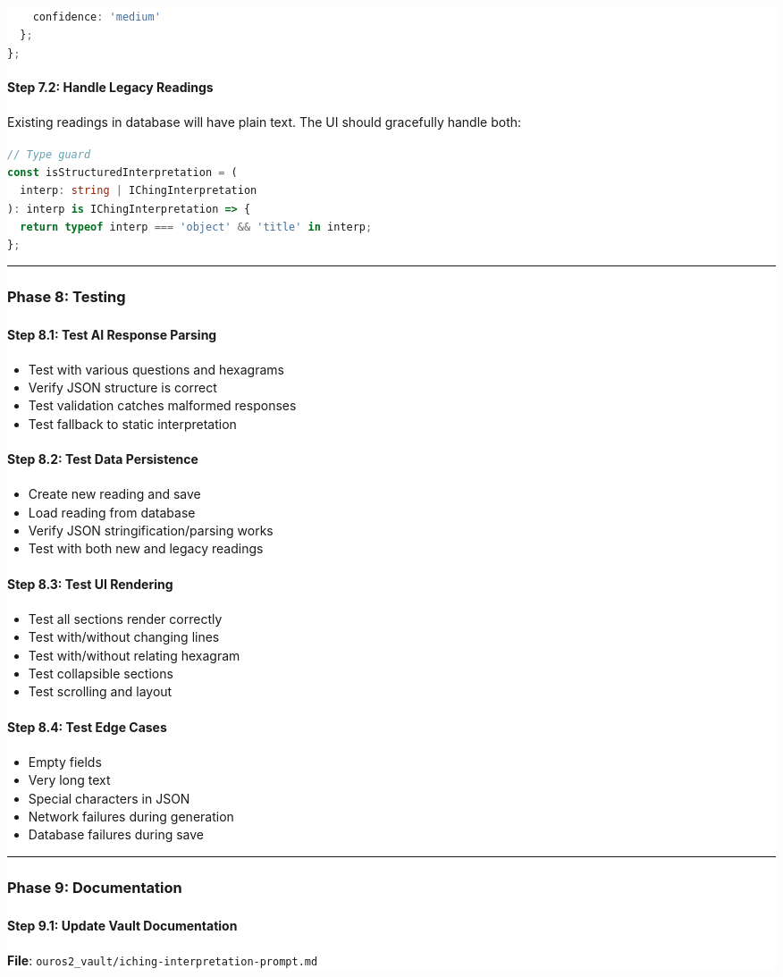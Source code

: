 ```typescript
    confidence: 'medium'
  };
};
```

#### Step 7.2: Handle Legacy Readings
Existing readings in database will have plain text. The UI should gracefully handle both:

```typescript
// Type guard
const isStructuredInterpretation = (
  interp: string | IChingInterpretation
): interp is IChingInterpretation => {
  return typeof interp === 'object' && 'title' in interp;
};
```

---

### Phase 8: Testing

#### Step 8.1: Test AI Response Parsing
- Test with various questions and hexagrams
- Verify JSON structure is correct
- Test validation catches malformed responses
- Test fallback to static interpretation

#### Step 8.2: Test Data Persistence
- Create new reading and save
- Load reading from database
- Verify JSON stringification/parsing works
- Test with both new and legacy readings

#### Step 8.3: Test UI Rendering
- Test all sections render correctly
- Test with/without changing lines
- Test with/without relating hexagram
- Test collapsible sections
- Test scrolling and layout

#### Step 8.4: Test Edge Cases
- Empty fields
- Very long text
- Special characters in JSON
- Network failures during generation
- Database failures during save

---

### Phase 9: Documentation

#### Step 9.1: Update Vault Documentation
**File**: `ouros2_vault/iching-interpretation-prompt.md`
